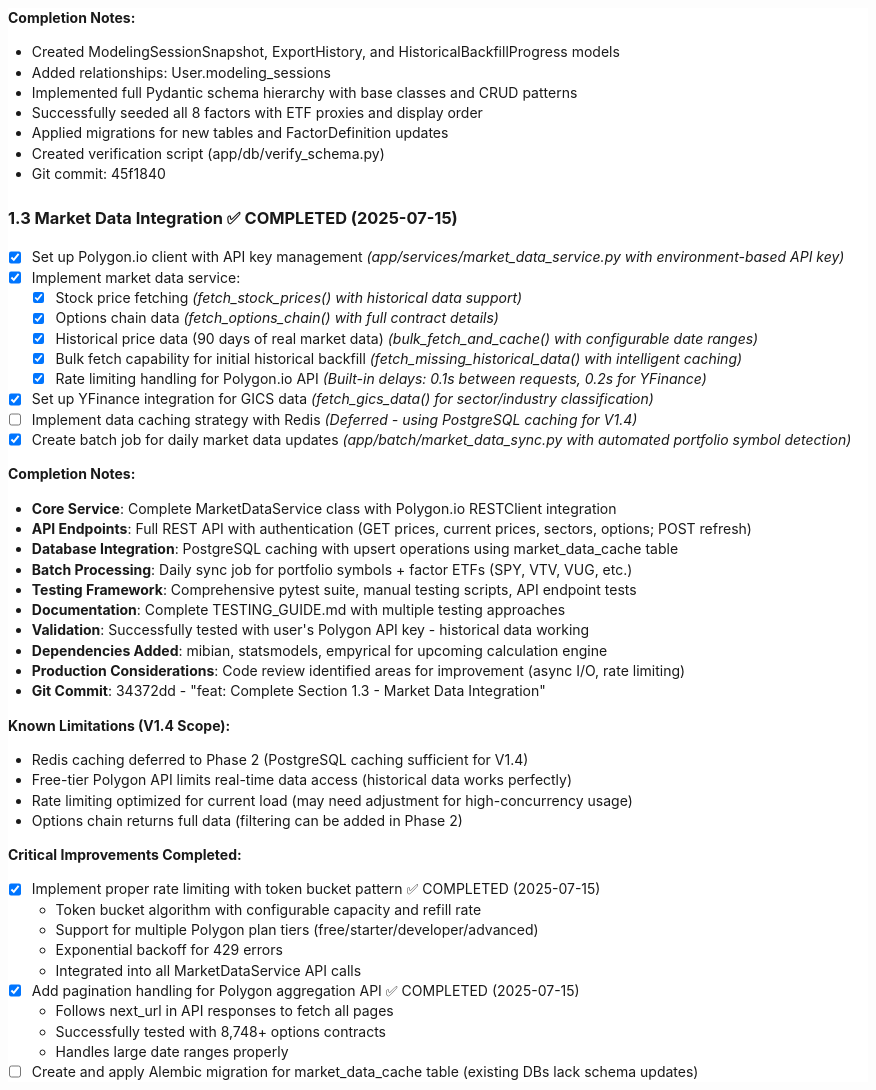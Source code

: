 **Completion Notes:**
- Created ModelingSessionSnapshot, ExportHistory, and HistoricalBackfillProgress models
- Added relationships: User.modeling_sessions
- Implemented full Pydantic schema hierarchy with base classes and CRUD patterns
- Successfully seeded all 8 factors with ETF proxies and display order
- Applied migrations for new tables and FactorDefinition updates
- Created verification script (app/db/verify_schema.py)
- Git commit: 45f1840

### 1.3 Market Data Integration ✅ COMPLETED (2025-07-15)
- [x] Set up Polygon.io client with API key management *(app/services/market_data_service.py with environment-based API key)*
- [x] Implement market data service:
  - [x] Stock price fetching *(fetch_stock_prices() with historical data support)*
  - [x] Options chain data *(fetch_options_chain() with full contract details)*
  - [x] Historical price data (90 days of real market data) *(bulk_fetch_and_cache() with configurable date ranges)*
  - [x] Bulk fetch capability for initial historical backfill *(fetch_missing_historical_data() with intelligent caching)*
  - [x] Rate limiting handling for Polygon.io API *(Built-in delays: 0.1s between requests, 0.2s for YFinance)*
- [x] Set up YFinance integration for GICS data *(fetch_gics_data() for sector/industry classification)*
- [ ] Implement data caching strategy with Redis *(Deferred - using PostgreSQL caching for V1.4)*
- [x] Create batch job for daily market data updates *(app/batch/market_data_sync.py with automated portfolio symbol detection)*

**Completion Notes:**
- **Core Service**: Complete MarketDataService class with Polygon.io RESTClient integration
- **API Endpoints**: Full REST API with authentication (GET prices, current prices, sectors, options; POST refresh)
- **Database Integration**: PostgreSQL caching with upsert operations using market_data_cache table
- **Batch Processing**: Daily sync job for portfolio symbols + factor ETFs (SPY, VTV, VUG, etc.)
- **Testing Framework**: Comprehensive pytest suite, manual testing scripts, API endpoint tests
- **Documentation**: Complete TESTING_GUIDE.md with multiple testing approaches
- **Validation**: Successfully tested with user's Polygon API key - historical data working
- **Dependencies Added**: mibian, statsmodels, empyrical for upcoming calculation engine
- **Production Considerations**: Code review identified areas for improvement (async I/O, rate limiting)
- **Git Commit**: 34372dd - "feat: Complete Section 1.3 - Market Data Integration"

**Known Limitations (V1.4 Scope):**
- Redis caching deferred to Phase 2 (PostgreSQL caching sufficient for V1.4)
- Free-tier Polygon API limits real-time data access (historical data works perfectly)
- Rate limiting optimized for current load (may need adjustment for high-concurrency usage)
- Options chain returns full data (filtering can be added in Phase 2)

**Critical Improvements Completed:**
- [x] Implement proper rate limiting with token bucket pattern ✅ COMPLETED (2025-07-15)
  - Token bucket algorithm with configurable capacity and refill rate
  - Support for multiple Polygon plan tiers (free/starter/developer/advanced)
  - Exponential backoff for 429 errors
  - Integrated into all MarketDataService API calls
- [x] Add pagination handling for Polygon aggregation API ✅ COMPLETED (2025-07-15)
  - Follows next_url in API responses to fetch all pages
  - Successfully tested with 8,748+ options contracts
  - Handles large date ranges properly
- [ ] Create and apply Alembic migration for market_data_cache table (existing DBs lack schema updates)
